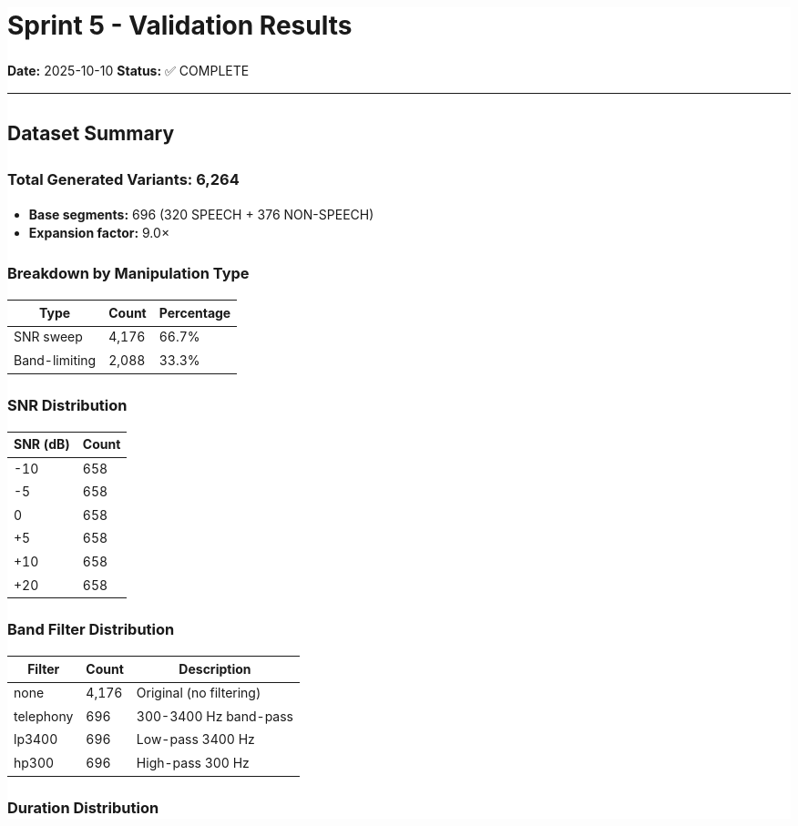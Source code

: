 # Sprint 5 - Validation Results

**Date:** 2025-10-10
**Status:** ✅ COMPLETE

---

## Dataset Summary

### Total Generated Variants: **6,264**
- **Base segments:** 696 (320 SPEECH + 376 NON-SPEECH)
- **Expansion factor:** 9.0×

### Breakdown by Manipulation Type

| Type | Count | Percentage |
|------|-------|------------|
| SNR sweep | 4,176 | 66.7% |
| Band-limiting | 2,088 | 33.3% |

### SNR Distribution

| SNR (dB) | Count |
|----------|-------|
| -10 | 658 |
| -5 | 658 |
| 0 | 658 |
| +5 | 658 |
| +10 | 658 |
| +20 | 658 |

### Band Filter Distribution

| Filter | Count | Description |
|--------|-------|-------------|
| none | 4,176 | Original (no filtering) |
| telephony | 696 | 300-3400 Hz band-pass |
| lp3400 | 696 | Low-pass 3400 Hz |
| hp300 | 696 | High-pass 300 Hz |

### Duration Distribution
